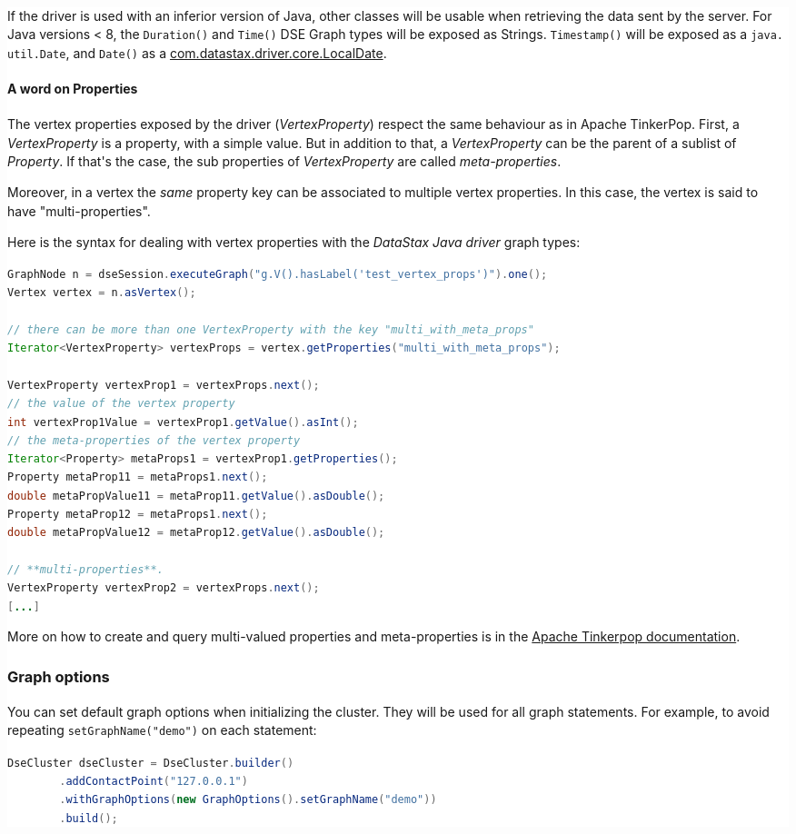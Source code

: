 If the driver is used with an inferior version of Java, other classes will be usable when 
retrieving the data sent by the server. For Java versions < 8, the `Duration()` and `Time()` DSE Graph types will be exposed as Strings.
`Timestamp()` will be exposed as a `java.util.Date`, and `Date()` as a [com.datastax.driver.core.LocalDate][localdate].

#### A word on Properties

The vertex properties exposed by the driver (_VertexProperty_) respect the same behaviour as 
in Apache TinkerPop. First, a _VertexProperty_ is a property, with a simple value. But in
addition to that, a _VertexProperty_ can be the parent of a sublist of _Property_. 
If that's the case, the sub properties of _VertexProperty_ are called _meta-properties_.

Moreover, in a vertex the *same* property key can be associated to multiple vertex properties.
In this case, the vertex is said to have "multi-properties".

Here is the syntax for dealing with vertex properties with the _DataStax Java driver_ graph types:

```java
GraphNode n = dseSession.executeGraph("g.V().hasLabel('test_vertex_props')").one();
Vertex vertex = n.asVertex();

// there can be more than one VertexProperty with the key "multi_with_meta_props"
Iterator<VertexProperty> vertexProps = vertex.getProperties("multi_with_meta_props");

VertexProperty vertexProp1 = vertexProps.next();
// the value of the vertex property
int vertexProp1Value = vertexProp1.getValue().asInt();
// the meta-properties of the vertex property
Iterator<Property> metaProps1 = vertexProp1.getProperties();
Property metaProp11 = metaProps1.next();
double metaPropValue11 = metaProp11.getValue().asDouble(); 
Property metaProp12 = metaProps1.next();
double metaPropValue12 = metaProp12.getValue().asDouble(); 

// **multi-properties**.
VertexProperty vertexProp2 = vertexProps.next();
[...]
```

More on how to create and query multi-valued properties and meta-properties is in the
[Apache Tinkerpop documentation](http://tinkerpop.apache.org/docs/3.2.3/reference/#vertex-properties).

### Graph options

You can set default graph options when initializing the cluster. They will be used for all graph statements. For
example, to avoid repeating `setGraphName("demo")` on each statement:

```java
DseCluster dseCluster = DseCluster.builder()
        .addContactPoint("127.0.0.1")
        .withGraphOptions(new GraphOptions().setGraphName("demo"))
        .build();
```


[executeGraphString]: http://docs.datastax.com/en/drivers/java-dse/1.2/com/datastax/driver/dse/DseSession.html#executeGraph-java.lang.String-
[executeGraphStatement]: http://docs.datastax.com/en/drivers/java-dse/1.2/com/datastax/driver/dse/DseSession.html#executeGraph-com.datastax.driver.dse.graph.GraphStatement-
[executeGraphAsync]: http://docs.datastax.com/en/drivers/java-dse/1.2/com/datastax/driver/dse/DseSession.html#executeGraphAsync-com.datastax.driver.dse.graph.GraphStatement-
[Vertex]: http://docs.datastax.com/en/drivers/java-dse/1.2/com/datastax/driver/dse/graph/Vertex.html
[Edge]: http://docs.datastax.com/en/drivers/java-dse/1.2/com/datastax/driver/dse/graph/Edge.html
[Path]: http://docs.datastax.com/en/drivers/java-dse/1.2/com/datastax/driver/dse/graph/Path.html
[VertexProperty]: http://docs.datastax.com/en/drivers/java-dse/1.2/com/datastax/driver/dse/graph/VertexProperty.html
[Property]: http://docs.datastax.com/en/drivers/java-dse/1.2/com/datastax/driver/dse/graph/Property.html
[Node]: http://docs.datastax.com/en/drivers/java-dse/1.2/com/datastax/driver/dse/serde/Node.html
[GraphNode]: http://docs.datastax.com/en/drivers/java-dse/1.2/com/datastax/driver/dse/graph/GraphNode.html
[GraphResultSet]: http://docs.datastax.com/en/drivers/java-dse/1.2/com/datastax/driver/dse/graph/GraphResultSet.html
[localdate]: http://docs.datastax.com/en/drivers/java-dse/1.2/com/datastax/driver/core/LocalDate.html
[timeout-conf]: http://docs.datastax.com/en/dse/5.1/dse-admin/datastax_enterprise/graph/config/configCassSettings.html
[setReadTimeoutMillis]: http://docs.datastax.com/en/drivers/java-dse/1.2/com/datastax/driver/dse/graph/GraphStatement.html#setReadTimeoutMillis-int-
[GraphStatement]: http://docs.datastax.com/en/drivers/java-dse/1.2/com/datastax/driver/dse/graph/GraphStatement.html
[SimpleGraphStatement]: http://docs.datastax.com/en/drivers/java-dse/1.2/com/datastax/driver/dse/graph/SimpleGraphStatement.html